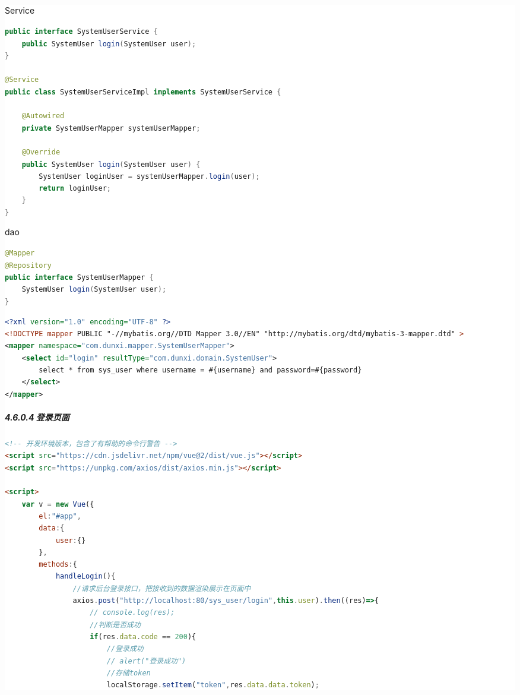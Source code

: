 Service

```java
public interface SystemUserService {
    public SystemUser login(SystemUser user);
}

@Service
public class SystemUserServiceImpl implements SystemUserService {

    @Autowired
    private SystemUserMapper systemUserMapper;

    @Override
    public SystemUser login(SystemUser user) {
        SystemUser loginUser = systemUserMapper.login(user);
        return loginUser;
    }
}

```

dao

```java
@Mapper
@Repository
public interface SystemUserMapper {
    SystemUser login(SystemUser user);
}
```

```xml
<?xml version="1.0" encoding="UTF-8" ?>
<!DOCTYPE mapper PUBLIC "-//mybatis.org//DTD Mapper 3.0//EN" "http://mybatis.org/dtd/mybatis-3-mapper.dtd" >
<mapper namespace="com.dunxi.mapper.SystemUserMapper">
    <select id="login" resultType="com.dunxi.domain.SystemUser">
        select * from sys_user where username = #{username} and password=#{password}
    </select>
</mapper>
```

##### 4.6.0.4 登录页面

```html
<!-- 开发环境版本，包含了有帮助的命令行警告 -->
<script src="https://cdn.jsdelivr.net/npm/vue@2/dist/vue.js"></script>
<script src="https://unpkg.com/axios/dist/axios.min.js"></script>

<script>
    var v = new Vue({
        el:"#app",
        data:{
            user:{}
        },
        methods:{
            handleLogin(){
                //请求后台登录接口，把接收到的数据渲染展示在页面中
                axios.post("http://localhost:80/sys_user/login",this.user).then((res)=>{
                    // console.log(res);
                    //判断是否成功
                    if(res.data.code == 200){
                        //登录成功
                        // alert("登录成功")
                        //存储token
                        localStorage.setItem("token",res.data.data.token);
```